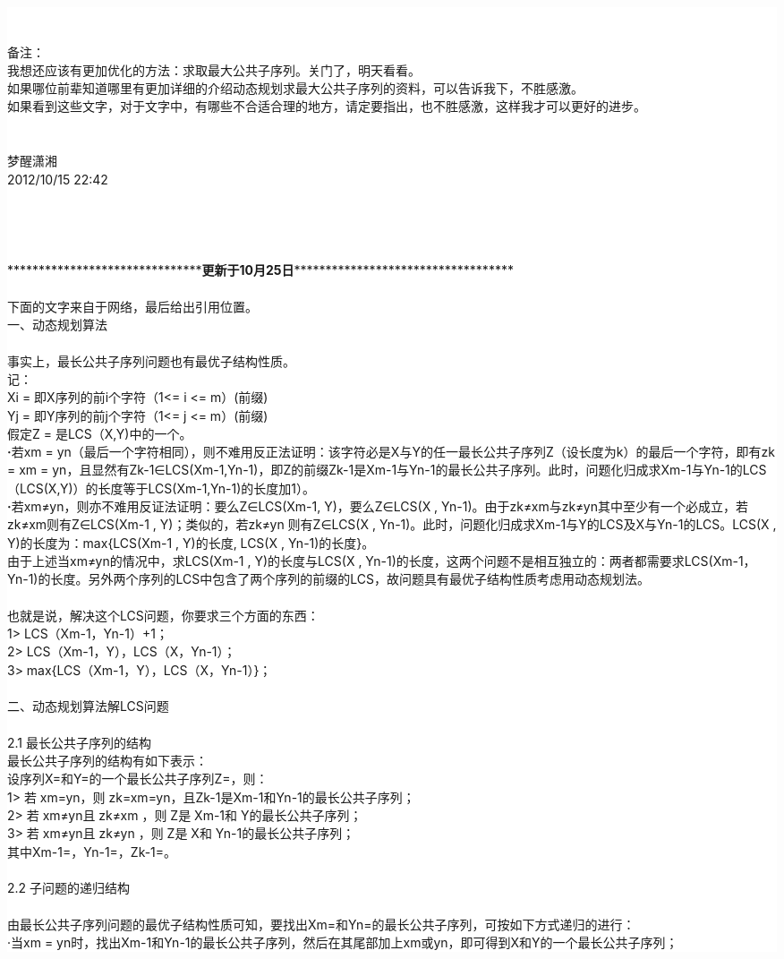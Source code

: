 <div nodeIndex="139">  <br nodeIndex="802"></div>
<div nodeIndex="140">  <br nodeIndex="803"></div>
<div nodeIndex="141"></div>
<div nodeIndex="142"><span nodeIndex="804">备注：</span></div>
<div nodeIndex="143">我想还应该有更加优化的方法：求取最大公共子序列。关门了，明天看看。</div>
<div nodeIndex="144">如果哪位前辈知道哪里有更加详细的介绍动态规划求最大公共子序列的资料，可以告诉我下，不胜感激。</div>
<div nodeIndex="145">如果看到这些文字，对于文字中，有哪些不合适合理的地方，请定要指出，也不胜感激，这样我才可以更好的进步。</div>
<div nodeIndex="146">  <br nodeIndex="805"></div>
<div nodeIndex="147">  <br nodeIndex="806"></div>
<div nodeIndex="148">
<div nodeIndex="149">梦醒潇湘</div>
<div nodeIndex="150">2012/10/15 22:42</div>
</div>
<div nodeIndex="151">  <br nodeIndex="807"></div>
<div nodeIndex="152">  <br nodeIndex="808"></div>
<div nodeIndex="153">  <br nodeIndex="809"></div>
<div nodeIndex="154">  <br nodeIndex="810"></div>
<div nodeIndex="155">*******************************<b nodeIndex="811">更新于10月25日</b>***********************************</div>
<div nodeIndex="156">  <br nodeIndex="812"></div>
<div nodeIndex="157">下面的文字来自于网络，最后给出引用位置。</div>
<div nodeIndex="158"></div>
<div nodeIndex="159">一、动态规划算法</div>
<div nodeIndex="160">  <br nodeIndex="813"></div>
<div nodeIndex="161">事实上，最长公共子序列问题也有最优子结构性质。</div>
<div nodeIndex="162">记：</div>
<div nodeIndex="163">Xi = 即X序列的前i个字符（1<= i <= m）(前缀)</div>
<div nodeIndex="164">Yj = 即Y序列的前j个字符（1<= j <= m）(前缀)</div>
<div nodeIndex="165"></div>
<div nodeIndex="166">假定Z = 是LCS（X,Y)中的一个。</div>
<div nodeIndex="167"><b nodeIndex="814">·</b>若xm = yn（最后一个字符相同），则不难用反正法证明：该字符必是X与Y的任一最长公共子序列Z（设长度为k）的最后一个字符，即有zk = xm = yn，且显然有Zk-1∈LCS(Xm-1,Yn-1)，即Z的前缀Zk-1是Xm-1与Yn-1的最长公共子序列。此时，问题化归成求Xm-1与Yn-1的LCS（LCS(X,Y)）的长度等于LCS(Xm-1,Yn-1)的长度加1）。</div>
<div nodeIndex="168"><b nodeIndex="815">·</b><span nodeIndex="816">若xm≠yn，则亦不难用反证法证明：要么Z∈LCS(Xm-1, Y)，要么Z∈LCS(X , Yn-1)。由于zk≠xm与zk≠yn其中至少有一个必成立，若zk≠xm则有Z∈LCS(Xm-1 , Y)；类似的，若zk≠yn 则有Z∈LCS(X , Yn-1)。此时，问题化归成求Xm-1与Y的LCS及X与Yn-1的LCS。LCS(X , Y)的长度为：max{LCS(Xm-1 , Y)的长度, LCS(X , Yn-1)的长度}。</span></div>
<div nodeIndex="169"></div>
<div nodeIndex="170">由于上述当xm≠yn的情况中，求LCS(Xm-1 , Y)的长度与LCS(X , Yn-1)的长度，这两个问题不是相互独立的：两者都需要求LCS(Xm-1，Yn-1)的长度。另外两个序列的LCS中包含了两个序列的前缀的LCS，故问题具有最优子结构性质考虑用动态规划法。</div>
<div nodeIndex="171">  <br nodeIndex="817"></div>
<div nodeIndex="172">也就是说，解决这个LCS问题，你要求三个方面的东西：</div>
<div nodeIndex="173">1> LCS（Xm-1，Yn-1）+1；</div>
<div nodeIndex="174">2> LCS（Xm-1，Y），LCS（X，Yn-1）；</div>
<div nodeIndex="175">3> max{LCS（Xm-1，Y），LCS（X，Yn-1）}；</div>
<div nodeIndex="176">  <br nodeIndex="818"></div>
<div nodeIndex="177">二、动态规划算法解LCS问题</div>
<div nodeIndex="178">  <br nodeIndex="819"></div>
<div nodeIndex="179">2.1 最长公共子序列的结构</div>
<div nodeIndex="180"></div>
<div nodeIndex="181">最长公共子序列的结构有如下表示：</div>
<div nodeIndex="182"></div>
<div nodeIndex="183">设序列X=和Y=的一个最长公共子序列Z=，则：</div>
<div nodeIndex="184">1> 若 xm=yn，则 zk=xm=yn，且Zk-1是Xm-1和Yn-1的最长公共子序列；</div>
<div nodeIndex="185">2> 若 xm≠yn且 zk≠xm ，则 Z是 Xm-1和 Y的最长公共子序列；</div>
<div nodeIndex="186">3> 若 xm≠yn且 zk≠yn ，则 Z是 X和 Yn-1的最长公共子序列；</div>
<div nodeIndex="187">其中Xm-1=，Yn-1=，Zk-1=。</div>
<div nodeIndex="188">  <br nodeIndex="820"></div>
<div nodeIndex="189">2.2 子问题的递归结构</div>
<div nodeIndex="190">  <br nodeIndex="821"></div>
<div nodeIndex="191">由最长公共子序列问题的最优子结构性质可知，要找出<span nodeIndex="822">Xm=和</span><span nodeIndex="823">Yn=的最长公共子序列，可按如下方式递归的进行：</span></div>
<div nodeIndex="192"><span nodeIndex="824">·当xm = yn时，找出Xm-1和Yn-1的最长公共子序列，然后在其尾部加上xm或yn，即可得到X和Y的一个最长公共子序列；</span></div>